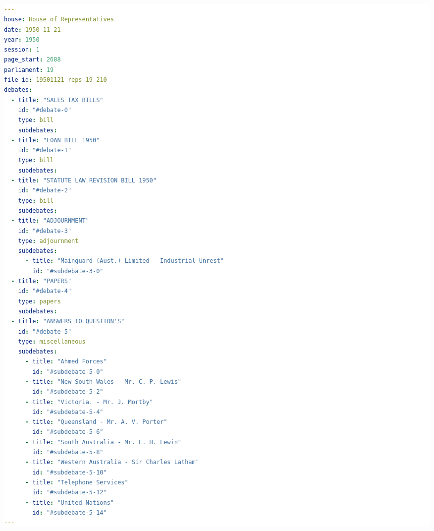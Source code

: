 ```yaml
---
house: House of Representatives
date: 1950-11-21
year: 1950
session: 1
page_start: 2688
parliament: 19
file_id: 19501121_reps_19_210
debates:
  - title: "SALES TAX BILLS"
    id: "#debate-0"
    type: bill
    subdebates:
  - title: "LOAN BILL 1950"
    id: "#debate-1"
    type: bill
    subdebates:
  - title: "STATUTE LAW REVISION BILL 1950"
    id: "#debate-2"
    type: bill
    subdebates:
  - title: "ADJOURNMENT"
    id: "#debate-3"
    type: adjournment
    subdebates:
      - title: "Mainguard (Aust.) Limited - Industrial Unrest"
        id: "#subdebate-3-0"
  - title: "PAPERS"
    id: "#debate-4"
    type: papers
    subdebates:
  - title: "ANSWERS TO QUESTION'S"
    id: "#debate-5"
    type: miscellaneous
    subdebates:
      - title: "Ahmed Forces"
        id: "#subdebate-5-0"
      - title: "New South Wales - Mr. C. P. Lewis"
        id: "#subdebate-5-2"
      - title: "Victoria. - Mr. J. Mortby"
        id: "#subdebate-5-4"
      - title: "Queensland - Mr. A. V. Porter"
        id: "#subdebate-5-6"
      - title: "South Australia - Mr. L. H. Lewin"
        id: "#subdebate-5-8"
      - title: "Western Australia - Sir Charles Latham"
        id: "#subdebate-5-10"
      - title: "Telephone Services"
        id: "#subdebate-5-12"
      - title: "United Nations"
        id: "#subdebate-5-14"
---
```
